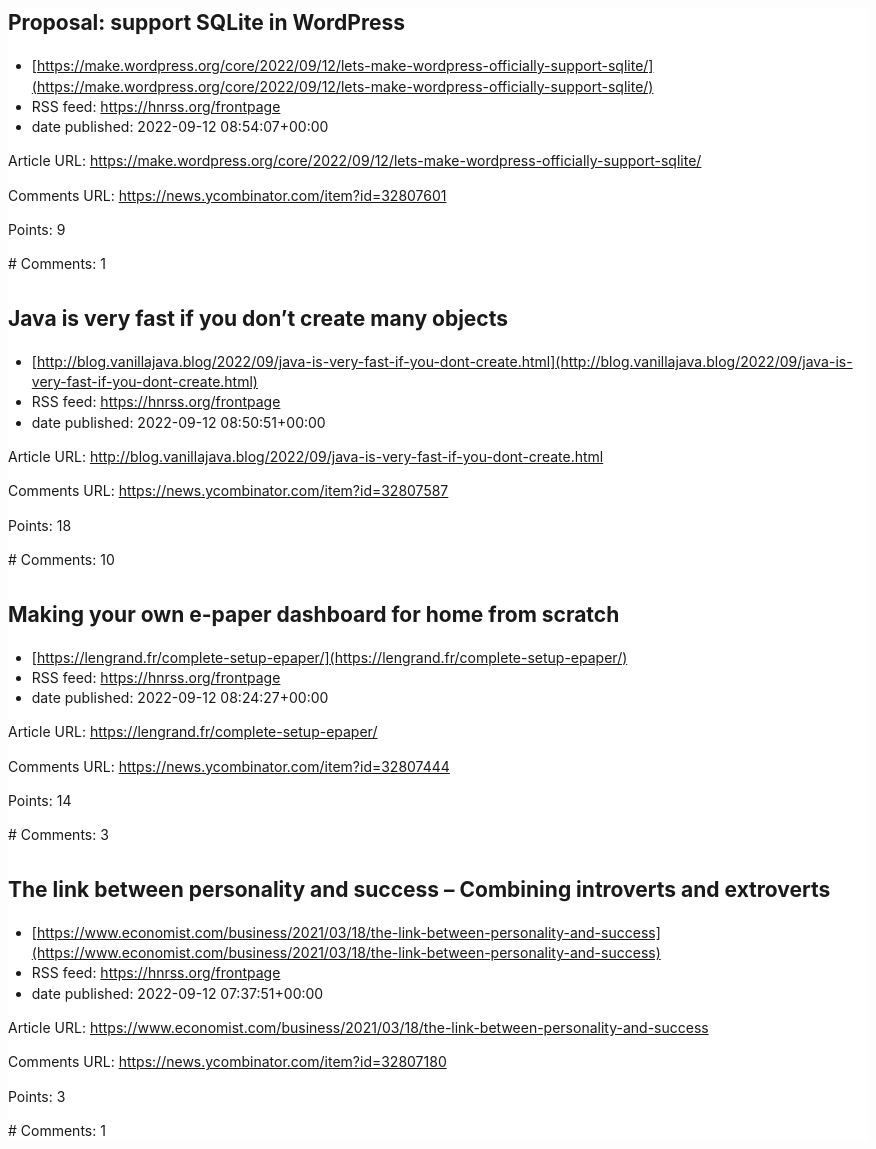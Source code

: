 ## Proposal: support SQLite in WordPress
 - [https://make.wordpress.org/core/2022/09/12/lets-make-wordpress-officially-support-sqlite/](https://make.wordpress.org/core/2022/09/12/lets-make-wordpress-officially-support-sqlite/)
 - RSS feed: https://hnrss.org/frontpage
 - date published: 2022-09-12 08:54:07+00:00

<p>Article URL: <a href="https://make.wordpress.org/core/2022/09/12/lets-make-wordpress-officially-support-sqlite/">https://make.wordpress.org/core/2022/09/12/lets-make-wordpress-officially-support-sqlite/</a></p>
<p>Comments URL: <a href="https://news.ycombinator.com/item?id=32807601">https://news.ycombinator.com/item?id=32807601</a></p>
<p>Points: 9</p>
<p># Comments: 1</p>

## Java is very fast if you don’t create many objects
 - [http://blog.vanillajava.blog/2022/09/java-is-very-fast-if-you-dont-create.html](http://blog.vanillajava.blog/2022/09/java-is-very-fast-if-you-dont-create.html)
 - RSS feed: https://hnrss.org/frontpage
 - date published: 2022-09-12 08:50:51+00:00

<p>Article URL: <a href="http://blog.vanillajava.blog/2022/09/java-is-very-fast-if-you-dont-create.html">http://blog.vanillajava.blog/2022/09/java-is-very-fast-if-you-dont-create.html</a></p>
<p>Comments URL: <a href="https://news.ycombinator.com/item?id=32807587">https://news.ycombinator.com/item?id=32807587</a></p>
<p>Points: 18</p>
<p># Comments: 10</p>

## Making your own e-paper dashboard for home from scratch
 - [https://lengrand.fr/complete-setup-epaper/](https://lengrand.fr/complete-setup-epaper/)
 - RSS feed: https://hnrss.org/frontpage
 - date published: 2022-09-12 08:24:27+00:00

<p>Article URL: <a href="https://lengrand.fr/complete-setup-epaper/">https://lengrand.fr/complete-setup-epaper/</a></p>
<p>Comments URL: <a href="https://news.ycombinator.com/item?id=32807444">https://news.ycombinator.com/item?id=32807444</a></p>
<p>Points: 14</p>
<p># Comments: 3</p>

## The link between personality and success – Combining introverts and extroverts
 - [https://www.economist.com/business/2021/03/18/the-link-between-personality-and-success](https://www.economist.com/business/2021/03/18/the-link-between-personality-and-success)
 - RSS feed: https://hnrss.org/frontpage
 - date published: 2022-09-12 07:37:51+00:00

<p>Article URL: <a href="https://www.economist.com/business/2021/03/18/the-link-between-personality-and-success">https://www.economist.com/business/2021/03/18/the-link-between-personality-and-success</a></p>
<p>Comments URL: <a href="https://news.ycombinator.com/item?id=32807180">https://news.ycombinator.com/item?id=32807180</a></p>
<p>Points: 3</p>
<p># Comments: 1</p>
